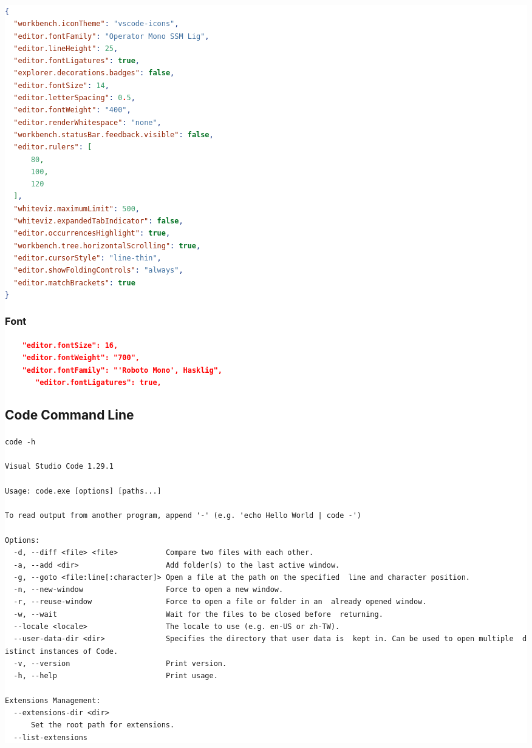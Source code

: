   ```json
{
    "workbench.iconTheme": "vscode-icons",
    "editor.fontFamily": "Operator Mono SSM Lig",
    "editor.lineHeight": 25,
    "editor.fontLigatures": true,
    "explorer.decorations.badges": false,
    "editor.fontSize": 14,
    "editor.letterSpacing": 0.5,
    "editor.fontWeight": "400",
    "editor.renderWhitespace": "none",
    "workbench.statusBar.feedback.visible": false,
    "editor.rulers": [
        80,
        100,
        120
    ],
    "whiteviz.maximumLimit": 500,
    "whiteviz.expandedTabIndicator": false,
    "editor.occurrencesHighlight": true,
    "workbench.tree.horizontalScrolling": true,
    "editor.cursorStyle": "line-thin",
    "editor.showFoldingControls": "always",
    "editor.matchBrackets": true
}
```
### Font

```json
    "editor.fontSize": 16,
    "editor.fontWeight": "700",
    "editor.fontFamily": "'Roboto Mono', Hasklig",
       "editor.fontLigatures": true,
```

## Code Command Line

```batch
code -h

Visual Studio Code 1.29.1

Usage: code.exe [options] [paths...]

To read output from another program, append '-' (e.g. 'echo Hello World | code -')

Options:
  -d, --diff <file> <file>           Compare two files with each other.
  -a, --add <dir>                    Add folder(s) to the last active window.
  -g, --goto <file:line[:character]> Open a file at the path on the specified  line and character position.
  -n, --new-window                   Force to open a new window.
  -r, --reuse-window                 Force to open a file or folder in an  already opened window.
  -w, --wait                         Wait for the files to be closed before  returning.
  --locale <locale>                  The locale to use (e.g. en-US or zh-TW).
  --user-data-dir <dir>              Specifies the directory that user data is  kept in. Can be used to open multiple  distinct instances of Code.
  -v, --version                      Print version.
  -h, --help                         Print usage.

Extensions Management:
  --extensions-dir <dir>
      Set the root path for extensions.
  --list-extensions
```
